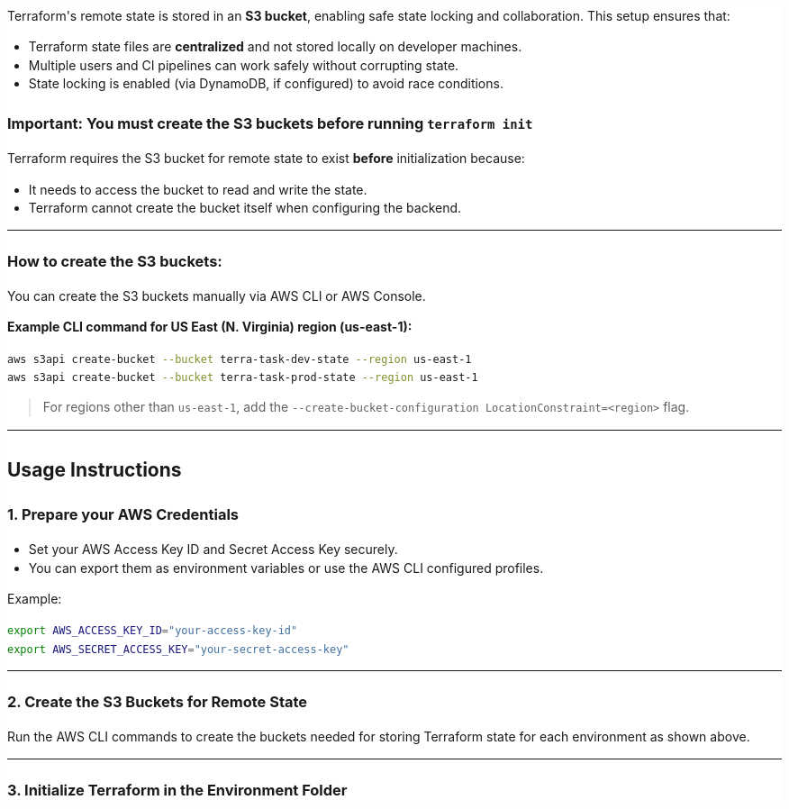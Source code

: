 Terraform's remote state is stored in an **S3 bucket**, enabling safe state locking and collaboration. This setup ensures that:

* Terraform state files are **centralized** and not stored locally on developer machines.
* Multiple users and CI pipelines can work safely without corrupting state.
* State locking is enabled (via DynamoDB, if configured) to avoid race conditions.

### Important: You must **create the S3 buckets before running `terraform init`**

Terraform requires the S3 bucket for remote state to exist **before** initialization because:

* It needs to access the bucket to read and write the state.
* Terraform cannot create the bucket itself when configuring the backend.

---

### How to create the S3 buckets:

You can create the S3 buckets manually via AWS CLI or AWS Console.

**Example CLI command for US East (N. Virginia) region (us-east-1):**

```bash
aws s3api create-bucket --bucket terra-task-dev-state --region us-east-1
aws s3api create-bucket --bucket terra-task-prod-state --region us-east-1
```

> For regions other than `us-east-1`, add the `--create-bucket-configuration LocationConstraint=<region>` flag.

---

## Usage Instructions

### 1. Prepare your AWS Credentials

* Set your AWS Access Key ID and Secret Access Key securely.
* You can export them as environment variables or use the AWS CLI configured profiles.

Example:

```bash
export AWS_ACCESS_KEY_ID="your-access-key-id"
export AWS_SECRET_ACCESS_KEY="your-secret-access-key"
```

---

### 2. Create the S3 Buckets for Remote State

Run the AWS CLI commands to create the buckets needed for storing Terraform state for each environment as shown above.

---

### 3. Initialize Terraform in the Environment Folder

